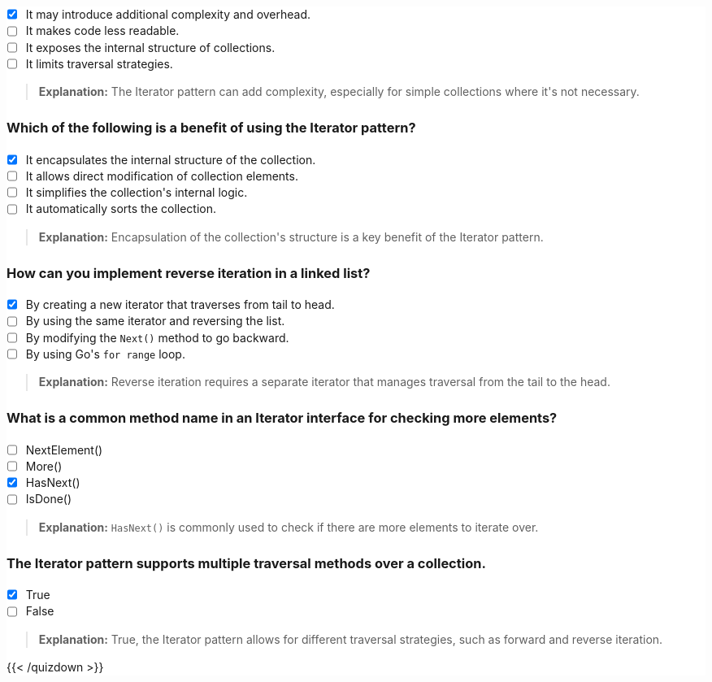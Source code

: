 - [x] It may introduce additional complexity and overhead.
- [ ] It makes code less readable.
- [ ] It exposes the internal structure of collections.
- [ ] It limits traversal strategies.

> **Explanation:** The Iterator pattern can add complexity, especially for simple collections where it's not necessary.

### Which of the following is a benefit of using the Iterator pattern?

- [x] It encapsulates the internal structure of the collection.
- [ ] It allows direct modification of collection elements.
- [ ] It simplifies the collection's internal logic.
- [ ] It automatically sorts the collection.

> **Explanation:** Encapsulation of the collection's structure is a key benefit of the Iterator pattern.

### How can you implement reverse iteration in a linked list?

- [x] By creating a new iterator that traverses from tail to head.
- [ ] By using the same iterator and reversing the list.
- [ ] By modifying the `Next()` method to go backward.
- [ ] By using Go's `for range` loop.

> **Explanation:** Reverse iteration requires a separate iterator that manages traversal from the tail to the head.

### What is a common method name in an Iterator interface for checking more elements?

- [ ] NextElement()
- [ ] More()
- [x] HasNext()
- [ ] IsDone()

> **Explanation:** `HasNext()` is commonly used to check if there are more elements to iterate over.

### The Iterator pattern supports multiple traversal methods over a collection.

- [x] True
- [ ] False

> **Explanation:** True, the Iterator pattern allows for different traversal strategies, such as forward and reverse iteration.

{{< /quizdown >}}
